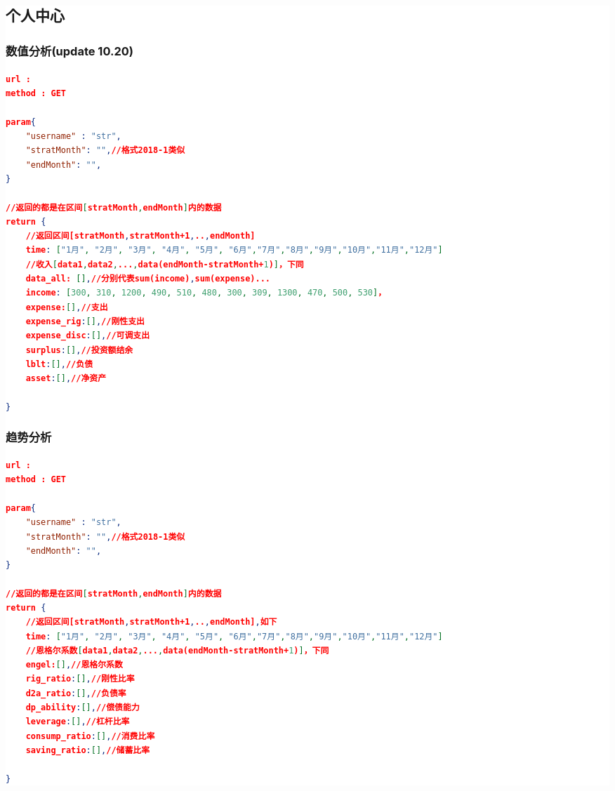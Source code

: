 

## 个人中心

### 数值分析(update 10.20)

```json
url : 
method : GET

param{
    "username" : "str",
    "stratMonth": "",//格式2018-1类似
    "endMonth": "",
}

//返回的都是在区间[stratMonth,endMonth]内的数据
return {
    //返回区间[stratMonth,stratMonth+1,..,endMonth]
    time: ["1月", "2月", "3月", "4月", "5月", "6月","7月","8月","9月","10月","11月","12月"]
    //收入[data1,data2,...,data(endMonth-stratMonth+1)]，下同
    data_all: [],//分别代表sum(income),sum(expense)...
    income: [300, 310, 1200, 490, 510, 480, 300, 309, 1300, 470, 500, 530]，
    expense:[],//支出
    expense_rig:[],//刚性支出
    expense_disc:[],//可调支出
    surplus:[],//投资额结余
    lblt:[],//负债
    asset:[],//净资产
    
}
```



### 趋势分析

```json
url : 
method : GET

param{
    "username" : "str",
    "stratMonth": "",//格式2018-1类似
    "endMonth": "",
}

//返回的都是在区间[stratMonth,endMonth]内的数据
return {
    //返回区间[stratMonth,stratMonth+1,..,endMonth],如下
    time: ["1月", "2月", "3月", "4月", "5月", "6月","7月","8月","9月","10月","11月","12月"]
    //恩格尔系数[data1,data2,...,data(endMonth-stratMonth+1)]，下同
    engel:[],//恩格尔系数
    rig_ratio:[],//刚性比率
    d2a_ratio:[],//负债率
    dp_ability:[],//偿债能力
    leverage:[],//杠杆比率
    consump_ratio:[],//消费比率
    saving_ratio:[],//储蓄比率
    
}
```
